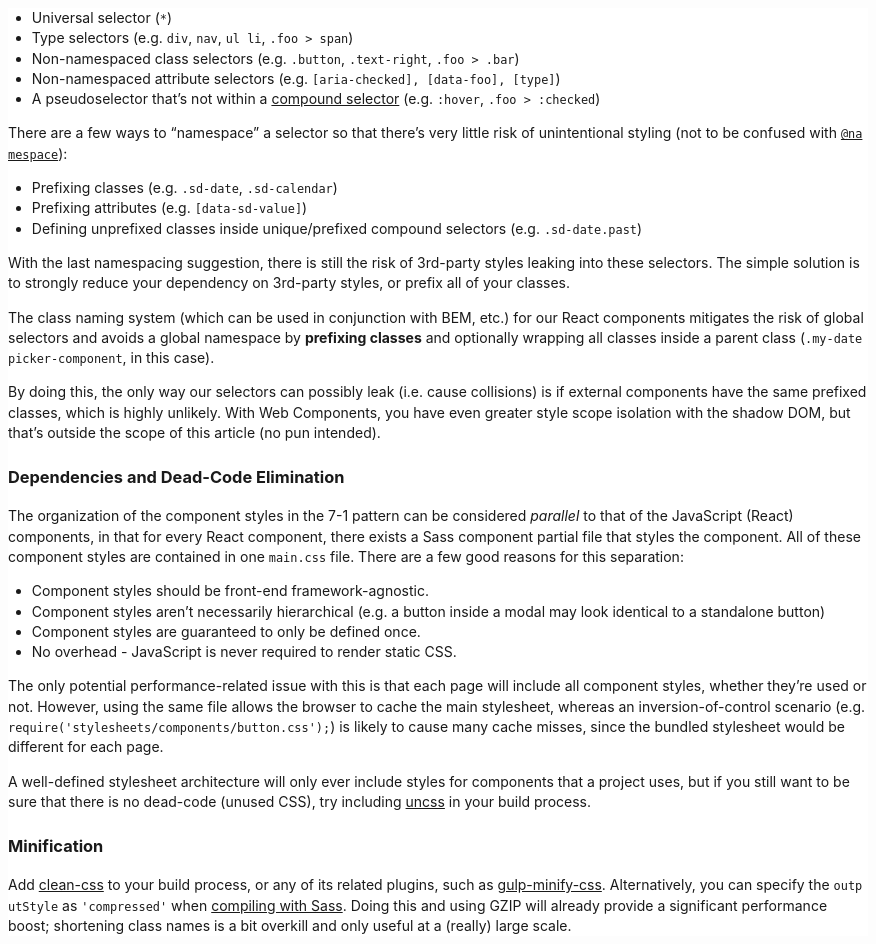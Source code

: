 - Universal selector (`*`)
- Type selectors (e.g. `div`, `nav`, `ul li`, `.foo > span`)
- Non-namespaced class selectors (e.g. `.button`, `.text-right`, `.foo > .bar`)
- Non-namespaced attribute selectors (e.g. `[aria-checked], [data-foo], [type]`)
- A pseudoselector that’s not within a [compound selector](https://dev.w3.org/csswg/selectors-4/#structure) (e.g. `:hover`, `.foo > :checked`)

There are a few ways to “namespace” a selector so that there’s very little risk of unintentional styling (not to be confused with [`@namespace`](https://www.w3.org/TR/css3-namespace/)):

- Prefixing classes (e.g. `.sd-date`, `.sd-calendar`)
- Prefixing attributes (e.g. `[data-sd-value]`)
- Defining unprefixed classes inside unique/prefixed compound selectors (e.g. `.sd-date.past`)

With the last namespacing suggestion, there is still the risk of 3rd-party styles leaking into these selectors. The simple solution is to strongly reduce your dependency on 3rd-party styles, or prefix all of your classes.

The class naming system (which can be used in conjunction with BEM, etc.) for our React components mitigates the risk of global selectors and avoids a global namespace by **prefixing classes** and optionally wrapping all classes inside a parent class (`.my-datepicker-component`, in this case).

By doing this, the only way our selectors can possibly leak (i.e. cause collisions) is if external components have the same prefixed classes, which is highly unlikely. With Web Components, you have even greater style scope isolation with the shadow DOM, but that’s outside the scope of this article (no pun intended).

### Dependencies and Dead-Code Elimination

The organization of the component styles in the 7-1 pattern can be considered _parallel_ to that of the JavaScript (React) components, in that for every React component, there exists a Sass component partial file that styles the component. All of these component styles are contained in one `main.css` file. There are a few good reasons for this separation:

- Component styles should be front-end framework-agnostic.
- Component styles aren’t necessarily hierarchical (e.g. a button inside a modal may look identical to a standalone button)
- Component styles are guaranteed to only be defined once.
- No overhead - JavaScript is never required to render static CSS.

The only potential performance-related issue with this is that each page will include all component styles, whether they’re used or not. However, using the same file allows the browser to cache the main stylesheet, whereas an inversion-of-control scenario (e.g. `require('stylesheets/components/button.css');`) is likely to cause many cache misses, since the bundled stylesheet would be different for each page.

A well-defined stylesheet architecture will only ever include styles for components that a project uses, but if you still want to be sure that there is no dead-code (unused CSS), try including [uncss](https://github.com/giakki/uncss) in your build process.

### Minification

Add [clean-css](https://github.com/jakubpawlowicz/clean-css) to your build process, or any of its related plugins, such as [gulp-minify-css](https://github.com/murphydanger/gulp-minify-css). Alternatively, you can specify the `outputStyle` as `'compressed'` when [compiling with Sass](https://github.com/sass/node-sass#outputstyle). Doing this and using GZIP will already provide a significant performance boost; shortening class names is a bit overkill and only useful at a (really) large scale.
